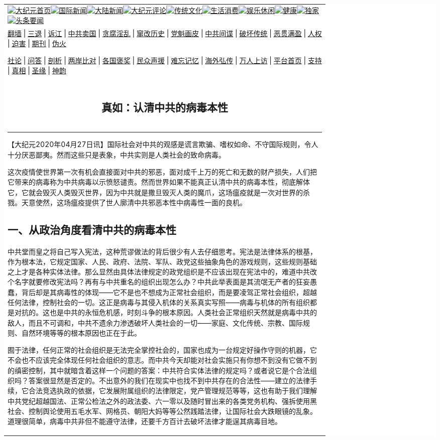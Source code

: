 <a name="1" id="1" target="_blank"></a><span id="1"></span>
<table align=center border="0"><tr><td colspan="2" VALIGN=TOP><a href="https://github.com/19920513/djy/blob/master/gb/nf1351518.md#1"><img src="https://raw.githubusercontent.com/19920513/www/master/t/djy/1.jpg" title="大纪元首页" alt="大纪元首页"></a><a href="https://github.com/19920513/djy/blob/master/gb/n24hr.md#1"><img src="https://raw.githubusercontent.com/19920513/www/master/t/djy/3.jpg" title="国际新闻" alt="国际新闻"></a><a href="https://github.com/19920513/djy/blob/master/gb/nsc413.md#1"><img src="https://raw.githubusercontent.com/19920513/www/master/t/djy/4.jpg" title="大陆新闻" alt="大陆新闻"></a><a href="https://github.com/19920513/djy/blob/master/gb/news392.md#1"><img src="https://raw.githubusercontent.com/19920513/www/master/t/djy/5.jpg" title="大纪元评论" alt="大纪元评论"></a><a href="https://github.com/19920513/djy/blob/master/gb/news2007.md#1"><img src="https://raw.githubusercontent.com/19920513/www/master/t/djy/6.jpg" title="传统文化" alt="传统文化"></a><a href="https://github.com/19920513/djy/blob/master/gb/news2008.md#1"><img src="https://raw.githubusercontent.com/19920513/www/master/t/djy/7.jpg" title="生活消费" alt="生活消费"></a><a href="https://github.com/19920513/djy/blob/master/gb/ncyule.md#1"><img src="https://raw.githubusercontent.com/19920513/www/master/t/djy/8.jpg" title="娱乐休闲" alt="娱乐休闲"></a><a href="https://github.com/19920513/djy/blob/master/gb/nsc1002.md#1"><img src="https://raw.githubusercontent.com/19920513/www/master/t/djy/9.jpg" title="健康" alt="健康"></a><a href="https://github.com/19920513/djy/blob/master/gb/nf6092.md#1"><img src="https://raw.githubusercontent.com/19920513/www/master/t/djy/10a.jpg" title="独家" alt="独家"></a><a href="https://github.com/19920513/djy/blob/master/gb/nf4514.md#1"><img src="https://raw.githubusercontent.com/19920513/www/master/t/djy/12a.jpg" title="头条要闻" alt="头条要闻"></a></td></tr>
<tr><td colspan="2" VALIGN=TOP><a target="_blank" href="https://github.com/19920513/www/blob/master/README.md?zsrh#1">翻墙</a> | <a target="_blank" href="https://github.com/19920513/djy/blob/master/gb/nf5657.md#1">三退</a> | <a target="_blank" href="https://github.com/19920513/djy/blob/master/gb/nf6124.md#1">诉江</a> | <a target="_blank" href="https://github.com/19920513/djy/blob/master/gb/nf1176117.md#1">中共卖国</a> | <a target="_blank" href="https://github.com/19920513/djy/blob/master/gb/nf5773.md#1">贪腐淫乱</a> | <a target="_blank" href="https://github.com/19920513/djy/blob/master/gb/nf1176115.md#1">窜改历史</a> | <a target="_blank" href="https://github.com/19920513/djy/blob/master/gb/nf1176107.md#1">党魁画皮</a> | <a target="_blank" href="https://github.com/19920513/djy/blob/master/gb/nf1320400.md#1">中共间谍</a> | <a target="_blank" href="https://github.com/19920513/djy/blob/master/gb/nf1176114.md#1">破坏传统</a> | <a target="_blank" href="https://github.com/19920513/ntdtv/blob/master/gb/prog447_1.md#1">恶贯满盈</a> | <a target="_blank" href="https://github.com/19920513/djy/blob/master/gb/ncid278.md#1">人权</a> | <a target="_blank" href="https://github.com/19920513/djy/blob/master/gb/nf1176111.md#1">迫害</a> | <a target="_blank" href="https://gitlab.com/szzdlab/mh-qikan/blob/master/README.md#1">期刊</a> | <a target="_blank" href="https://github.com/19920513/djy/blob/master/gb/nf5562.md#1">伪火</a></p><p><a target="_blank" href="https://github.com/19920513/djy/blob/master/gb/9p.md#1">社论</a> | <a target="_blank" href="https://github.com/19920513/djy/blob/master/gb/nf4378.md#1">问答</a> | <a target="_blank" href="https://github.com/19920513/djy/blob/master/gb/nf5792.md#1">剖析</a> | <a target="_blank" href="https://github.com/19920513/djy/blob/master/gb/nf5735.md#1">两岸比对</a> | <a target="_blank" href="https://github.com/19920513/djy/blob/master/gb/nf6119.md#1">各国褒奖</a> | <a target="_blank" href="https://github.com/19920513/djy/blob/master/gb/nf6120.md#1">民众声援</a> | <a target="_blank" href="https://github.com/19920513/djy/blob/master/gb/nf1188594.md#1">难忘记忆</a> | <a target="_blank" href="https://github.com/19920513/djy/blob/master/gb/nf3180.md#1">海外弘传</a> | <a target="_blank" href="https://github.com/19920513/djy/blob/master/gb/nf5410.md#1">万人上访</a> | <a target="_blank" href="https://github.com/19920513/www/blob/master/README.md?zsrh#1">平台首页</a> | <a target="_blank" href="https://github.com/19920513/djy/blob/master/gb/nf4386.md#1">支持</a> | <a target="_blank" href="https://github.com/19920513/djy/blob/master/gb/nf4389.md#1">真相</a> | <a target="_blank" href="https://github.com/19920513/djy/blob/master/gb/nf5790.md#1">圣缘</a> | <a target="_blank" href="https://github.com/19920513/djy/blob/master/gb/nf4786.md#1">神韵</a></td></tr>
<tr><td VALIGN=TOP width="626"><h2 align=center>真如：认清中共的病毒本性</h2>

<h6></h6>
<hr>
	<p>【大纪元2020年04月27日讯】国际社会对中共的观感是谎言欺骗、嗜权如命、不守国际规则，令人十分厌恶鄙夷。然而这些只是表象，中共实则是人类社会的致命病毒。</p>
<p>这次疫情使世界第一次有机会直接面对中共的邪恶，面对成千上万的死亡和无数的财产损失，人们把它带来的病毒称为中共病毒以示愤怒谴责。然而世界如果不能真正认清中共的病毒本性，彻底解体它，它就会毁灭人类毁灭世界，因为中共就是撒旦毁灭人类的魔爪，这场瘟疫就是一次对世界的杀戮。天意使然，这场瘟疫提供了世人廓清中共邪恶本性中病毒性一面的良机。</p>
<h2>一、从政治角度看清中共的病毒本性</h2>
<p>中共堂而皇之将自己写入宪法，这种荒谬做法的背后很少有人去仔细思考。宪法是法律体系的根基，作为根本法，它规定国家、人民、政府、法院、军队、政党这些抽象角色的游戏规则，这些规则基础之上才是各种实体法律。那么显然由具体法律规定的政党组织是不应该出现在宪法中的，难道中共改个名字就要修改宪法吗？再有与中共重名的组织出现怎么办？中共此举表面是其流氓无产者的狂妄愚蠢，背后却是其病毒性的体现——它不是也不想成为正常社会组织，而是要凌驾正常社会组织，超越任何法律，控制社会的一切。这正是病毒与其侵入机体的关系真实写照——病毒与机体的所有组织都是对抗的。这也是中共的永恒危机感，时刻斗争的根本原因。人类社会正常组织天然就是病毒中共的敌人，而且不可调和，中共不遗余力渗透破坏人类社会的一切——家庭、文化传统、宗教、国际规则、自然环境等等的根本原因也正在于此。</p>
<p>囿于法律，任何正常的社会组织是无法完全掌控社会的，国家也成为一台规定好操作守则的机器，它不会也不应该完全体现任何社会组织的意志。而中共今天却能对社会实施只有你想不到没有它做不到的缜密控制，其中就暗含着这样一个问题的答案：中共符合实体法律的规定吗？或者说它是个合法组织吗？答案很显然是否定的。不出意外的我们在现实中也找不到中共存在的合法性——建立的法律手续，它合法竞选执政的依据，它发展附属组织的法律限定，党产管理规范等等，这也有助于我们理解中共<ahref="https://github.com/19920513/djy/blob/master/gb/tag/%E5%85%9A%E7%BA%AA%E8%B6%85%E8%B6%8A%E5%9B%BD%E6%B3%95.md#1">党纪超越国法</a>、正常公检法之外的政法委、六一零以及随时冒出来的各类党务机构、强拆使用黑社会、控制舆论使用五毛水军、网格员、朝阳大妈等等公然践踏法律，让国际社会大跌眼镜的乱象。道理很简单，病毒中共非但不能遵守法律，还要千方百计去破坏法律才能逞其病毒目地。</p>